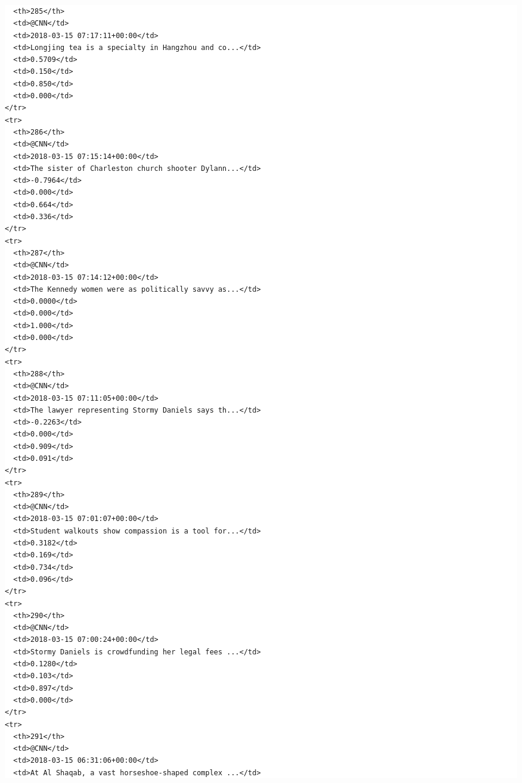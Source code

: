       <th>285</th>
      <td>@CNN</td>
      <td>2018-03-15 07:17:11+00:00</td>
      <td>Longjing tea is a specialty in Hangzhou and co...</td>
      <td>0.5709</td>
      <td>0.150</td>
      <td>0.850</td>
      <td>0.000</td>
    </tr>
    <tr>
      <th>286</th>
      <td>@CNN</td>
      <td>2018-03-15 07:15:14+00:00</td>
      <td>The sister of Charleston church shooter Dylann...</td>
      <td>-0.7964</td>
      <td>0.000</td>
      <td>0.664</td>
      <td>0.336</td>
    </tr>
    <tr>
      <th>287</th>
      <td>@CNN</td>
      <td>2018-03-15 07:14:12+00:00</td>
      <td>The Kennedy women were as politically savvy as...</td>
      <td>0.0000</td>
      <td>0.000</td>
      <td>1.000</td>
      <td>0.000</td>
    </tr>
    <tr>
      <th>288</th>
      <td>@CNN</td>
      <td>2018-03-15 07:11:05+00:00</td>
      <td>The lawyer representing Stormy Daniels says th...</td>
      <td>-0.2263</td>
      <td>0.000</td>
      <td>0.909</td>
      <td>0.091</td>
    </tr>
    <tr>
      <th>289</th>
      <td>@CNN</td>
      <td>2018-03-15 07:01:07+00:00</td>
      <td>Student walkouts show compassion is a tool for...</td>
      <td>0.3182</td>
      <td>0.169</td>
      <td>0.734</td>
      <td>0.096</td>
    </tr>
    <tr>
      <th>290</th>
      <td>@CNN</td>
      <td>2018-03-15 07:00:24+00:00</td>
      <td>Stormy Daniels is crowdfunding her legal fees ...</td>
      <td>0.1280</td>
      <td>0.103</td>
      <td>0.897</td>
      <td>0.000</td>
    </tr>
    <tr>
      <th>291</th>
      <td>@CNN</td>
      <td>2018-03-15 06:31:06+00:00</td>
      <td>At Al Shaqab, a vast horseshoe-shaped complex ...</td>
